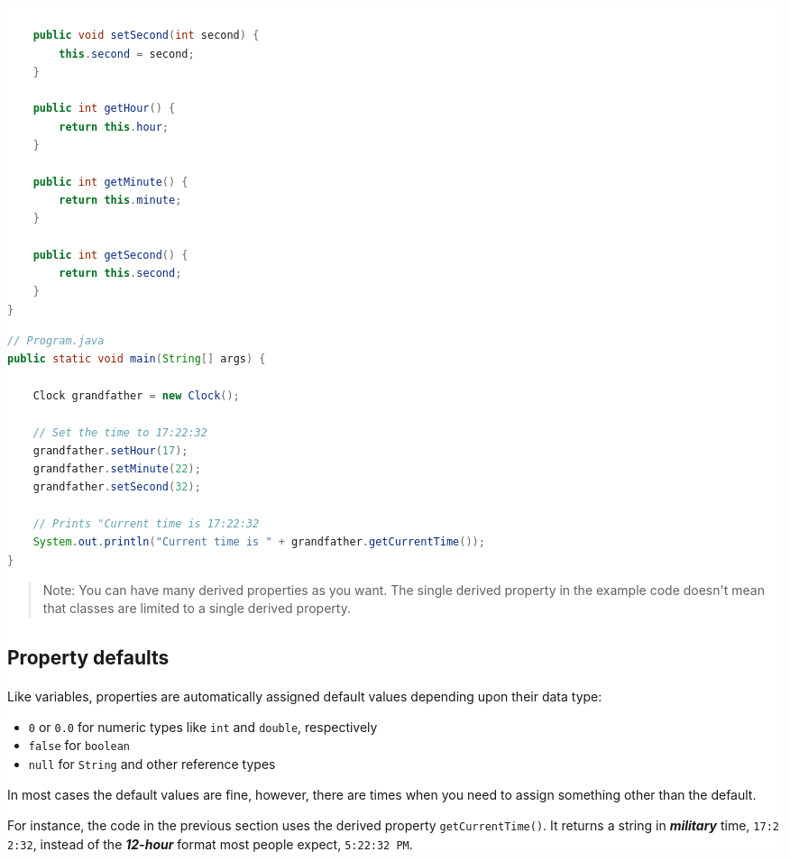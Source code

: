 ```java

    public void setSecond(int second) {
        this.second = second;
    }

    public int getHour() {
        return this.hour;
    }

    public int getMinute() {
        return this.minute;
    }

    public int getSecond() {
        return this.second;
    }
}
```

```java
// Program.java
public static void main(String[] args) {

    Clock grandfather = new Clock();

    // Set the time to 17:22:32
    grandfather.setHour(17);
    grandfather.setMinute(22);
    grandfather.setSecond(32);

    // Prints "Current time is 17:22:32
    System.out.println("Current time is " + grandfather.getCurrentTime());
}
```

> Note: You can have many derived properties as you want. The single derived property in the example code doesn't mean that classes are limited to a single derived property.

## Property defaults
Like variables, properties are automatically assigned default values depending upon their data type:

-   `0` or `0.0` for numeric types like `int` and `double`, respectively
-   `false` for `boolean`
-   `null` for `String` and other reference types

In most cases the default values are fine, however, there are times when you need to assign something other than the default.

For instance, the code in the previous section uses the derived property `getCurrentTime()`. It returns a string in **_military_** time, `17:22:32`, instead of the **_12-hour_** format most people expect, `5:22:32 PM`.
